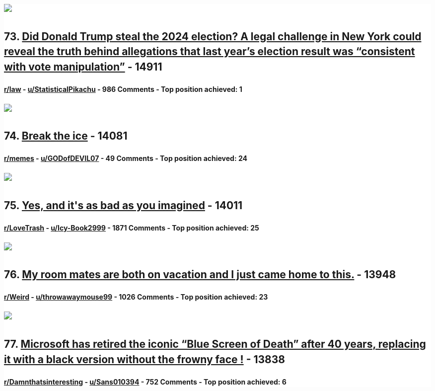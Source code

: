 <a href="https://v.redd.it/nwrbkrp4je9f1"><img src="https://external-preview.redd.it/cm9lNXl3YjRqZTlmMZmJg4rrPEz9P4TyaT4G1jd6lxzZ-_oYoFb4FmuClAWk.png?width=140&amp;height=140&amp;crop=140:140,smart&amp;format=jpg&amp;v=enabled&amp;lthumb=true&amp;s=d9cac513c46554f7473bd6acc40066878cd424f9"></img></a>

## 73. [Did Donald Trump steal the 2024 election? A legal challenge in New York could reveal the truth behind allegations that last year’s election result was “consistent with vote manipulation”](http://reddit.com/r/law/comments/1llr3vn/did_donald_trump_steal_the_2024_election_a_legal/) - 14911
#### [r/law](http://reddit.com/r/law) - [u/StatisticalPikachu](http://reddit.com/u/StatisticalPikachu) - 986 Comments - Top position achieved: 1

<a href="https://yorkshirebylines.co.uk/politics/did-donald-trump-steal-the-2024-election/"><img src="https://external-preview.redd.it/diKgNdqfkqBJs5MuQaqdDokQjjwCtWLS42qQA5dsN9g.jpeg?width=140&amp;height=73&amp;crop=140:73,smart&amp;auto=webp&amp;s=1f43c2c9c2928864cc270e9fd251dfa5916055ca"></img></a>

## 74. [Break the ice](http://reddit.com/r/memes/comments/1llwqn7/break_the_ice/) - 14081
#### [r/memes](http://reddit.com/r/memes) - [u/GODofDEVIL07](http://reddit.com/u/GODofDEVIL07) - 49 Comments - Top position achieved: 24

<a href="https://i.redd.it/xtmb7hn2nh9f1.png"><img src="https://external-preview.redd.it/ykQPDeY-ngCqstRrpdC3x0-oP1UbRj3cZ3J-7J0pfLs.png?width=140&amp;height=140&amp;crop=140:140,smart&amp;auto=webp&amp;s=5857d5597a79237e265ce49358a3522f522d0091"></img></a>

## 75. [Yes, and it's as bad as you imagined](http://reddit.com/r/LoveTrash/comments/1llg5gt/yes_and_its_as_bad_as_you_imagined/) - 14011
#### [r/LoveTrash](http://reddit.com/r/LoveTrash) - [u/Icy-Book2999](http://reddit.com/u/Icy-Book2999) - 1871 Comments - Top position achieved: 25

<a href="https://v.redd.it/89lkbmzp5d9f1"><img src="https://external-preview.redd.it/dXJzZGJmNHE1ZDlmMVgjdEgUzYUe1Rrspf3fDJt4TzhiBA5w4X0ohkva-cLG.png?width=140&amp;height=140&amp;crop=140:140,smart&amp;format=jpg&amp;v=enabled&amp;lthumb=true&amp;s=22786a7e849a8495af910e964b18b5024e6adc31"></img></a>

## 76. [My room mates are both on vacation and I just came home to this.](http://reddit.com/r/Weird/comments/1lm24bq/my_room_mates_are_both_on_vacation_and_i_just/) - 13948
#### [r/Weird](http://reddit.com/r/Weird) - [u/throwawaymouse99](http://reddit.com/u/throwawaymouse99) - 1026 Comments - Top position achieved: 23

<a href="https://i.redd.it/hgs4t5cooi9f1.jpeg"><img src="https://external-preview.redd.it/1E7WIWQGhcG2dulKQeCVR7BTTqaIrusqYp0JvjNAYRo.jpeg?width=140&amp;height=140&amp;crop=140:140,smart&amp;auto=webp&amp;s=4170094a20c35aa619fe1928b1e4bcc210dbbfa0"></img></a>

## 77. [Microsoft has retired the iconic “Blue Screen of Death” after 40 years, replacing it with a black version without the frowny face !](http://reddit.com/r/Damnthatsinteresting/comments/1llybn7/microsoft_has_retired_the_iconic_blue_screen_of/) - 13838
#### [r/Damnthatsinteresting](http://reddit.com/r/Damnthatsinteresting) - [u/Sans010394](http://reddit.com/u/Sans010394) - 752 Comments - Top position achieved: 6
